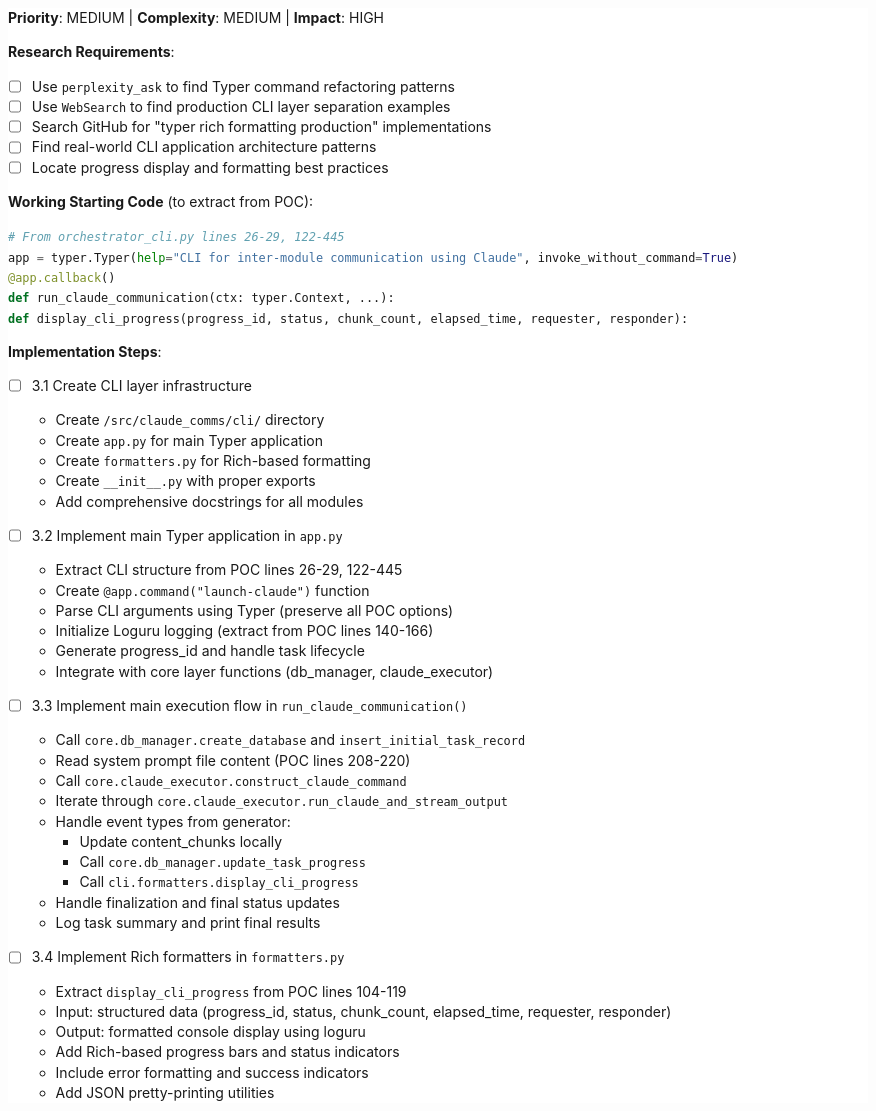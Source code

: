 **Priority**: MEDIUM | **Complexity**: MEDIUM | **Impact**: HIGH

**Research Requirements**:
- [ ] Use `perplexity_ask` to find Typer command refactoring patterns
- [ ] Use `WebSearch` to find production CLI layer separation examples
- [ ] Search GitHub for "typer rich formatting production" implementations
- [ ] Find real-world CLI application architecture patterns
- [ ] Locate progress display and formatting best practices

**Working Starting Code** (to extract from POC):
```python
# From orchestrator_cli.py lines 26-29, 122-445
app = typer.Typer(help="CLI for inter-module communication using Claude", invoke_without_command=True)
@app.callback()
def run_claude_communication(ctx: typer.Context, ...):
def display_cli_progress(progress_id, status, chunk_count, elapsed_time, requester, responder):
```

**Implementation Steps**:
- [ ] 3.1 Create CLI layer infrastructure
  - Create `/src/claude_comms/cli/` directory
  - Create `app.py` for main Typer application
  - Create `formatters.py` for Rich-based formatting
  - Create `__init__.py` with proper exports
  - Add comprehensive docstrings for all modules

- [ ] 3.2 Implement main Typer application in `app.py`
  - Extract CLI structure from POC lines 26-29, 122-445
  - Create `@app.command("launch-claude")` function
  - Parse CLI arguments using Typer (preserve all POC options)
  - Initialize Loguru logging (extract from POC lines 140-166)
  - Generate progress_id and handle task lifecycle
  - Integrate with core layer functions (db_manager, claude_executor)

- [ ] 3.3 Implement main execution flow in `run_claude_communication()`
  - Call `core.db_manager.create_database` and `insert_initial_task_record`
  - Read system prompt file content (POC lines 208-220)
  - Call `core.claude_executor.construct_claude_command`
  - Iterate through `core.claude_executor.run_claude_and_stream_output`
  - Handle event types from generator:
    - Update content_chunks locally
    - Call `core.db_manager.update_task_progress`
    - Call `cli.formatters.display_cli_progress`
  - Handle finalization and final status updates
  - Log task summary and print final results

- [ ] 3.4 Implement Rich formatters in `formatters.py`
  - Extract `display_cli_progress` from POC lines 104-119
  - Input: structured data (progress_id, status, chunk_count, elapsed_time, requester, responder)
  - Output: formatted console display using loguru
  - Add Rich-based progress bars and status indicators
  - Include error formatting and success indicators
  - Add JSON pretty-printing utilities

